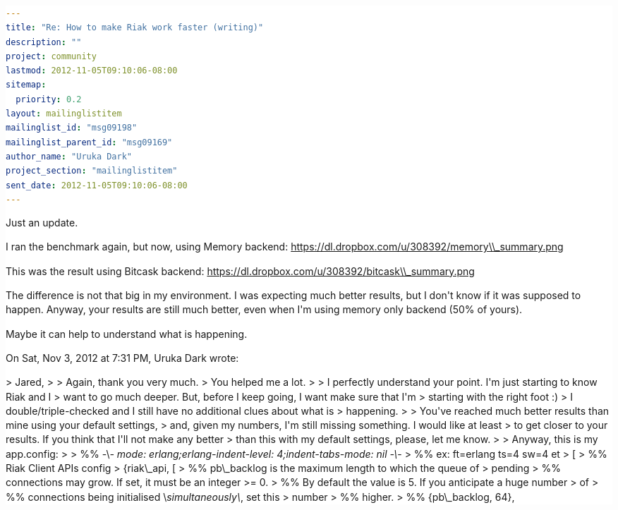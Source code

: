 ```yaml
---
title: "Re: How to make Riak work faster (writing)"
description: ""
project: community
lastmod: 2012-11-05T09:10:06-08:00
sitemap:
  priority: 0.2
layout: mailinglistitem
mailinglist_id: "msg09198"
mailinglist_parent_id: "msg09169"
author_name: "Uruka Dark"
project_section: "mailinglistitem"
sent_date: 2012-11-05T09:10:06-08:00
---
```



Just an update.

I ran the benchmark again, but now, using Memory backend:
https://dl.dropbox.com/u/308392/memory\\_summary.png

This was the result using Bitcask backend:
https://dl.dropbox.com/u/308392/bitcask\\_summary.png

The difference is not that big in my environment. I was expecting much
better results, but I don't know if it was supposed to happen.
Anyway, your results are still much better, even when I'm using memory only
backend (50% of yours).

Maybe it can help to understand what is happening.

On Sat, Nov 3, 2012 at 7:31 PM, Uruka Dark  wrote:

&gt; Jared,
&gt;
&gt; Again, thank you very much.
&gt; You helped me a lot.
&gt;
&gt; I perfectly understand your point. I'm just starting to know Riak and I
&gt; want to go much deeper. But, before I keep going, I want make sure that I'm
&gt; starting with the right foot :)
&gt; I double/triple-checked and I still have no additional clues about what is
&gt; happening.
&gt;
&gt; You've reached much better results than mine using your default settings,
&gt; and, given my numbers, I'm still missing something. I would like at least
&gt; to get closer to your results. If you think that I'll not make any better
&gt; than this with my default settings, please, let me know.
&gt;
&gt; Anyway, this is my app.config:
&gt;
&gt; %% -\\*- mode: erlang;erlang-indent-level: 4;indent-tabs-mode: nil -\\*-
&gt; %% ex: ft=erlang ts=4 sw=4 et
&gt; [
&gt; %% Riak Client APIs config
&gt; {riak\\_api, [
&gt; %% pb\\_backlog is the maximum length to which the queue of
&gt; pending
&gt; %% connections may grow. If set, it must be an integer &gt;= 0.
&gt; %% By default the value is 5. If you anticipate a huge number
&gt; of
&gt; %% connections being initialised \\*simultaneously\\*, set this
&gt; number
&gt; %% higher.
&gt; %% {pb\\_backlog, 64},